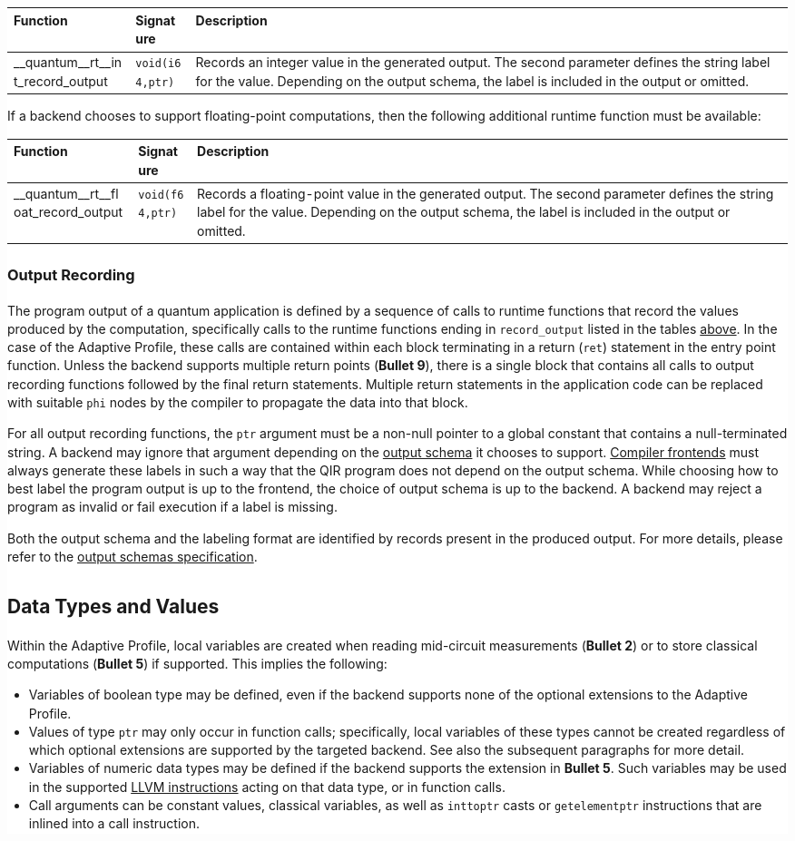 | Function                         | Signature       | Description                                                            |
| :------------------------------- | :-------------- | :------------------------------------------------------------------------------------------------------------------------------------------------------------------------------------------------------- |
| __quantum__rt__int_record_output | `void(i64,ptr)` | Records an integer value in the generated output. The second parameter defines the string label for the value. Depending on the output schema, the label is included in the output or omitted.        |

If a backend chooses to support floating-point computations, then the following
additional runtime function must be available:

| Function                            | Signature       | Description     |
| :---------------------------------- | :-------------- | :----------------------------------------------------------------------------------------------------------------------------------------------------------------------------------------------------------------------------- |
| __quantum__rt__float_record_output | `void(f64,ptr)` | Records a floating-point value in the generated output. The second parameter defines the string label for the value. Depending on the output schema, the label is included in the output or omitted. |

### Output Recording

The program output of a quantum application is defined by a sequence of calls to
runtime functions that record the values produced by the computation,
specifically calls to the runtime functions ending in `record_output` listed in
the tables [above](#runtime-functions). In the case of the Adaptive Profile,
these calls are contained within each block terminating in a return (`ret`)
statement in the entry point function. Unless the backend supports multiple
return points (**Bullet 9**), there is a single block that contains all calls to
output recording functions followed by the final return statements. Multiple
return statements in the application code can be replaced with suitable `phi`
nodes by the compiler to propagate the data into that block.

For all output recording functions, the `ptr` argument must be a non-null
pointer to a global constant that contains a null-terminated string. A backend
may ignore that argument depending on the  [output schema](../output_schemas/)
it chooses to support. [Compiler frontends](https://en.wikipedia.org/wiki/Compiler#Front_end)
must always generate these labels in such a way that the QIR program does not
depend on the output schema. While choosing how to best label the program output
is up to the frontend, the choice of output schema is up to the backend. A
backend may reject a program as invalid or fail execution if a label is missing.

Both the output schema and the labeling format are identified by records present
in the produced output. For more details, please refer to the [output schemas
specification](../output_schemas/).

## Data Types and Values

Within the Adaptive Profile, local variables are created when reading
mid-circuit measurements (**Bullet 2**) or to store classical computations
(**Bullet 5**) if supported. This implies the following:

- Variables of boolean type may be defined, even if the backend supports none of
  the optional extensions to the Adaptive Profile.
- Values of type `ptr` may only occur in function calls;
  specifically, local variables of these types cannot be created regardless of
  which optional extensions are supported by the targeted backend. See also the
  subsequent paragraphs for more detail.
- Variables of numeric data types may be defined if the backend supports the
  extension in **Bullet 5**. Such variables may be used in the supported [LLVM
  instructions](#classical-instructions) acting on that data type, or in
  function calls.
- Call arguments can be constant values, classical variables, as well as
  `inttoptr` casts or `getelementptr` instructions that are inlined into a call
  instruction.
